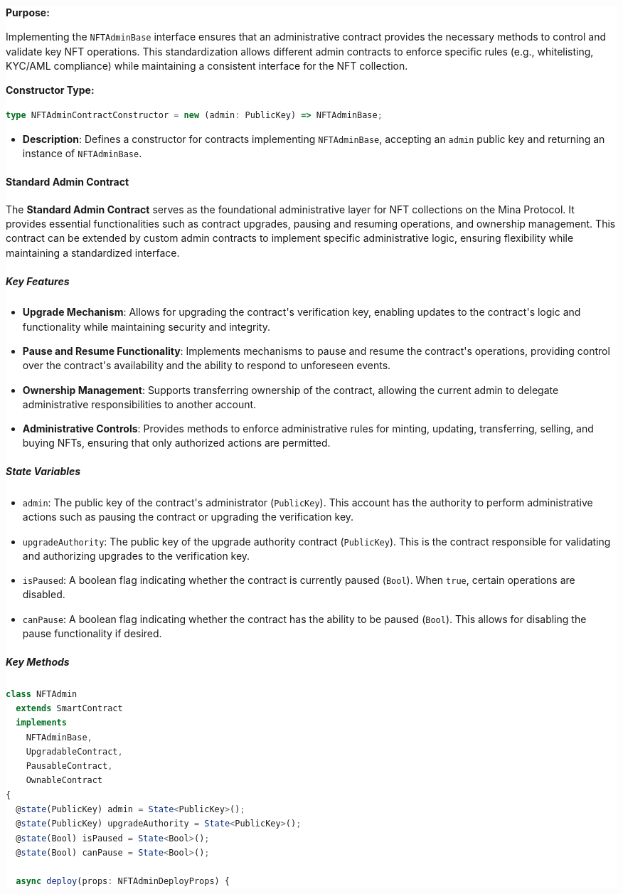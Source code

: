 **Purpose:**

Implementing the `NFTAdminBase` interface ensures that an administrative contract provides the necessary methods to control and validate key NFT operations. This standardization allows different admin contracts to enforce specific rules (e.g., whitelisting, KYC/AML compliance) while maintaining a consistent interface for the NFT collection.

**Constructor Type:**

```typescript
type NFTAdminContractConstructor = new (admin: PublicKey) => NFTAdminBase;
```

- **Description**: Defines a constructor for contracts implementing `NFTAdminBase`, accepting an `admin` public key and returning an instance of `NFTAdminBase`.

#### Standard Admin Contract

The **Standard Admin Contract** serves as the foundational administrative layer for NFT collections on the Mina Protocol. It provides essential functionalities such as contract upgrades, pausing and resuming operations, and ownership management. This contract can be extended by custom admin contracts to implement specific administrative logic, ensuring flexibility while maintaining a standardized interface.

##### Key Features

- **Upgrade Mechanism**: Allows for upgrading the contract's verification key, enabling updates to the contract's logic and functionality while maintaining security and integrity.

- **Pause and Resume Functionality**: Implements mechanisms to pause and resume the contract's operations, providing control over the contract's availability and the ability to respond to unforeseen events.

- **Ownership Management**: Supports transferring ownership of the contract, allowing the current admin to delegate administrative responsibilities to another account.

- **Administrative Controls**: Provides methods to enforce administrative rules for minting, updating, transferring, selling, and buying NFTs, ensuring that only authorized actions are permitted.

##### State Variables

- `admin`: The public key of the contract's administrator (`PublicKey`). This account has the authority to perform administrative actions such as pausing the contract or upgrading the verification key.

- `upgradeAuthority`: The public key of the upgrade authority contract (`PublicKey`). This is the contract responsible for validating and authorizing upgrades to the verification key.

- `isPaused`: A boolean flag indicating whether the contract is currently paused (`Bool`). When `true`, certain operations are disabled.

- `canPause`: A boolean flag indicating whether the contract has the ability to be paused (`Bool`). This allows for disabling the pause functionality if desired.

##### Key Methods

```typescript
class NFTAdmin
  extends SmartContract
  implements
    NFTAdminBase,
    UpgradableContract,
    PausableContract,
    OwnableContract
{
  @state(PublicKey) admin = State<PublicKey>();
  @state(PublicKey) upgradeAuthority = State<PublicKey>();
  @state(Bool) isPaused = State<Bool>();
  @state(Bool) canPause = State<Bool>();

  async deploy(props: NFTAdminDeployProps) {
```